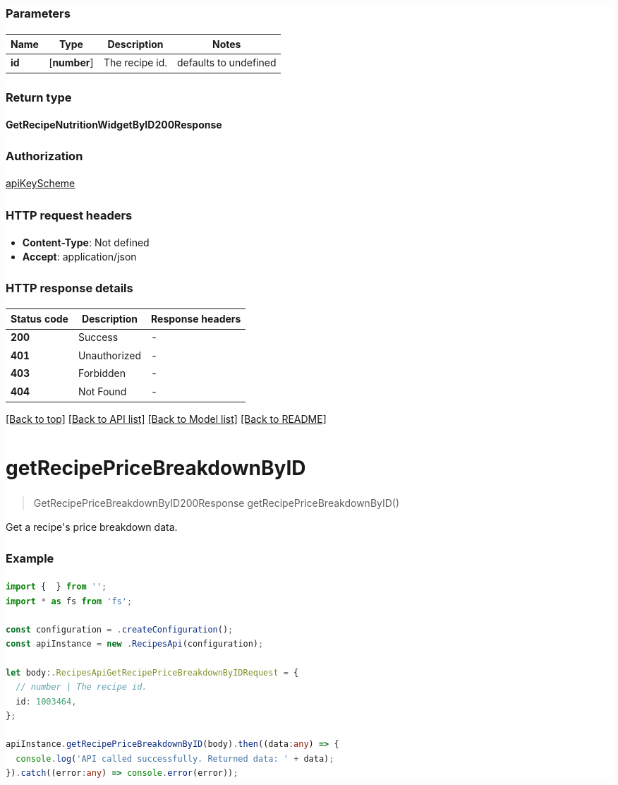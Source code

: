 
### Parameters

Name | Type | Description  | Notes
------------- | ------------- | ------------- | -------------
 **id** | [**number**] | The recipe id. | defaults to undefined


### Return type

**GetRecipeNutritionWidgetByID200Response**

### Authorization

[apiKeyScheme](README.md#apiKeyScheme)

### HTTP request headers

 - **Content-Type**: Not defined
 - **Accept**: application/json


### HTTP response details
| Status code | Description | Response headers |
|-------------|-------------|------------------|
**200** | Success |  -  |
**401** | Unauthorized |  -  |
**403** | Forbidden |  -  |
**404** | Not Found |  -  |

[[Back to top]](#) [[Back to API list]](README.md#documentation-for-api-endpoints) [[Back to Model list]](README.md#documentation-for-models) [[Back to README]](README.md)

# **getRecipePriceBreakdownByID**
> GetRecipePriceBreakdownByID200Response getRecipePriceBreakdownByID()

Get a recipe\'s price breakdown data.

### Example


```typescript
import {  } from '';
import * as fs from 'fs';

const configuration = .createConfiguration();
const apiInstance = new .RecipesApi(configuration);

let body:.RecipesApiGetRecipePriceBreakdownByIDRequest = {
  // number | The recipe id.
  id: 1003464,
};

apiInstance.getRecipePriceBreakdownByID(body).then((data:any) => {
  console.log('API called successfully. Returned data: ' + data);
}).catch((error:any) => console.error(error));
```
